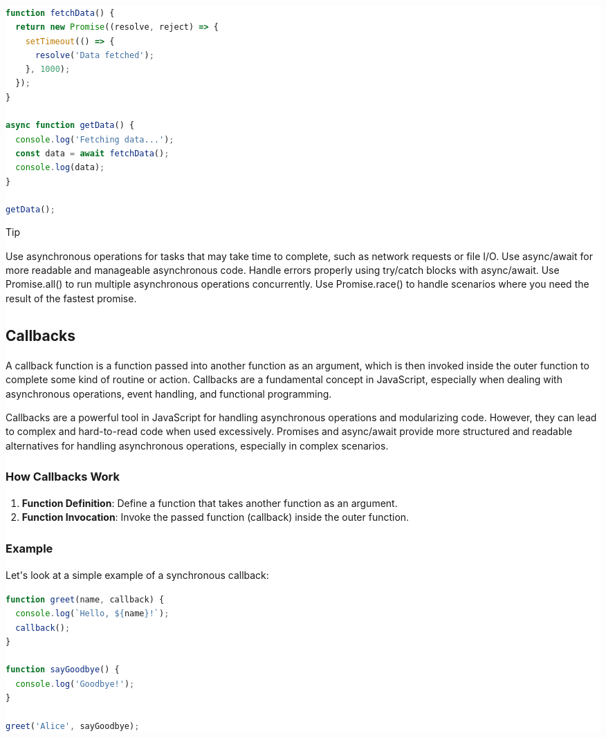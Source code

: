 ```javascript
function fetchData() {
  return new Promise((resolve, reject) => {
    setTimeout(() => {
      resolve('Data fetched');
    }, 1000);
  });
}

async function getData() {
  console.log('Fetching data...');
  const data = await fetchData();
  console.log(data);
}

getData();
```

> [!TIP]
>
> Use asynchronous operations for tasks that may take time to complete, such as network requests or file I/O.
> Use async/await for more readable and manageable asynchronous code.
> Handle errors properly using try/catch blocks with async/await.
> Use Promise.all() to run multiple asynchronous operations concurrently.
> Use Promise.race() to handle scenarios where you need the result of the fastest promise.

## Callbacks

A callback function is a function passed into another function as an argument, which is then invoked inside the outer function to complete some kind of routine or action. Callbacks are a fundamental concept in JavaScript, especially when dealing with asynchronous operations, event handling, and functional programming.

Callbacks are a powerful tool in JavaScript for handling asynchronous operations and modularizing code. However, they can lead to complex and hard-to-read code when used excessively. Promises and async/await provide more structured and readable alternatives for handling asynchronous operations, especially in complex scenarios.

### How Callbacks Work

1. **Function Definition**: Define a function that takes another function as an argument.
2. **Function Invocation**: Invoke the passed function (callback) inside the outer function.

### Example

Let's look at a simple example of a synchronous callback:

```javascript
function greet(name, callback) {
  console.log(`Hello, ${name}!`);
  callback();
}

function sayGoodbye() {
  console.log('Goodbye!');
}

greet('Alice', sayGoodbye);
```
